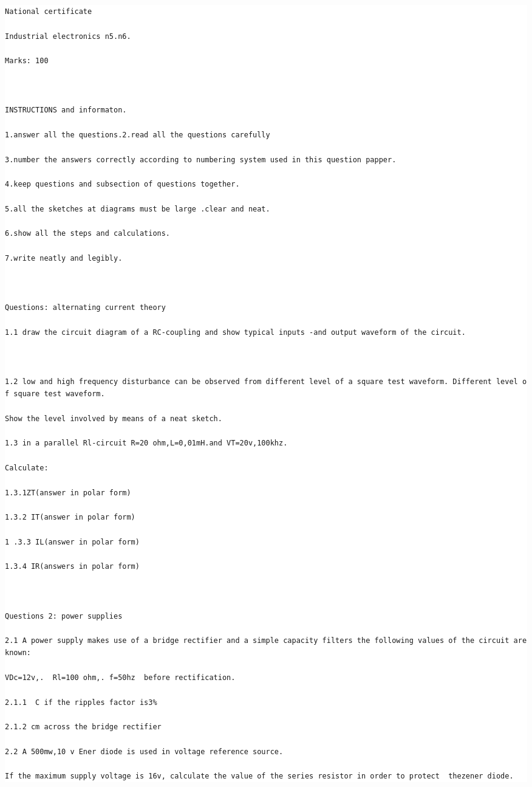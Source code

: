 
    National certificate

    Industrial electronics n5.n6.

    Marks: 100

     

    INSTRUCTIONS and informaton.

    1.answer all the questions.2.read all the questions carefully

    3.number the answers correctly according to numbering system used in this question papper.

    4.keep questions and subsection of questions together.

    5.all the sketches at diagrams must be large .clear and neat.

    6.show all the steps and calculations.

    7.write neatly and legibly.

     

    Questions: alternating current theory

    1.1 draw the circuit diagram of a RC-coupling and show typical inputs -and output waveform of the circuit.

     

    1.2 low and high frequency disturbance can be observed from different level of a square test waveform. Different level of square test waveform.

    Show the level involved by means of a neat sketch.

    1.3 in a parallel Rl-circuit R=20 ohm,L=0,01mH.and VT=20v,100khz.

    Calculate:

    1.3.1ZT(answer in polar form)

    1.3.2 IT(answer in polar form)

    1 .3.3 IL(answer in polar form)

    1.3.4 IR(answers in polar form)

     

    Questions 2: power supplies

    2.1 A power supply makes use of a bridge rectifier and a simple capacity filters the following values of the circuit are known:

    VDc=12v,.  Rl=100 ohm,. f=50hz  before rectification.

    2.1.1  C if the ripples factor is3%

    2.1.2 cm across the bridge rectifier

    2.2 A 500mw,10 v Ener diode is used in voltage reference source.

    If the maximum supply voltage is 16v, calculate the value of the series resistor in order to protect  thezener diode.
